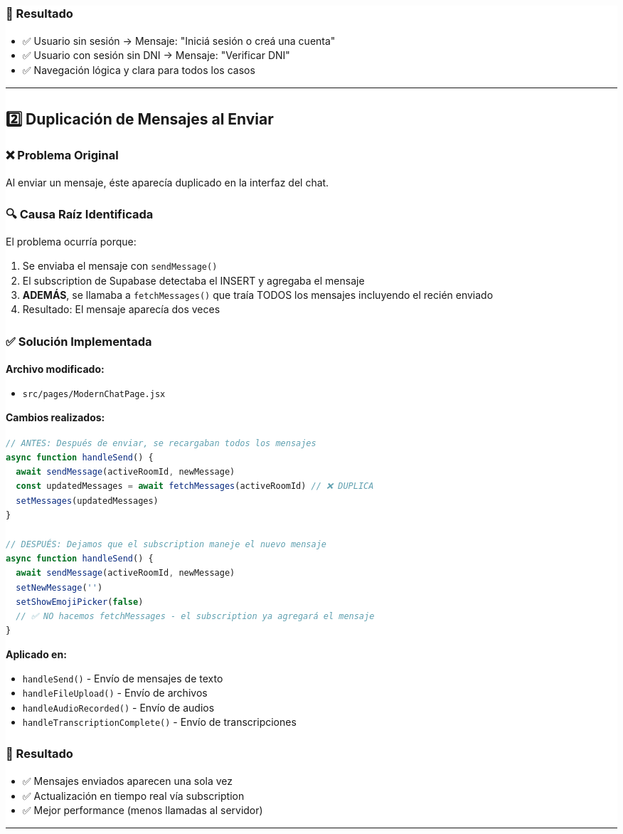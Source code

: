 
### 🎯 Resultado
- ✅ Usuario sin sesión → Mensaje: "Iniciá sesión o creá una cuenta"
- ✅ Usuario con sesión sin DNI → Mensaje: "Verificar DNI"
- ✅ Navegación lógica y clara para todos los casos

---

## 2️⃣ Duplicación de Mensajes al Enviar

### ❌ Problema Original
Al enviar un mensaje, éste aparecía duplicado en la interfaz del chat.

### 🔍 Causa Raíz Identificada
El problema ocurría porque:
1. Se enviaba el mensaje con `sendMessage()`
2. El subscription de Supabase detectaba el INSERT y agregaba el mensaje
3. **ADEMÁS**, se llamaba a `fetchMessages()` que traía TODOS los mensajes incluyendo el recién enviado
4. Resultado: El mensaje aparecía dos veces

### ✅ Solución Implementada
**Archivo modificado:**
- `src/pages/ModernChatPage.jsx`

**Cambios realizados:**
```javascript
// ANTES: Después de enviar, se recargaban todos los mensajes
async function handleSend() {
  await sendMessage(activeRoomId, newMessage)
  const updatedMessages = await fetchMessages(activeRoomId) // ❌ DUPLICA
  setMessages(updatedMessages)
}

// DESPUÉS: Dejamos que el subscription maneje el nuevo mensaje
async function handleSend() {
  await sendMessage(activeRoomId, newMessage)
  setNewMessage('')
  setShowEmojiPicker(false)
  // ✅ NO hacemos fetchMessages - el subscription ya agregará el mensaje
}
```

**Aplicado en:**
- `handleSend()` - Envío de mensajes de texto
- `handleFileUpload()` - Envío de archivos
- `handleAudioRecorded()` - Envío de audios
- `handleTranscriptionComplete()` - Envío de transcripciones

### 🎯 Resultado
- ✅ Mensajes enviados aparecen una sola vez
- ✅ Actualización en tiempo real vía subscription
- ✅ Mejor performance (menos llamadas al servidor)

---